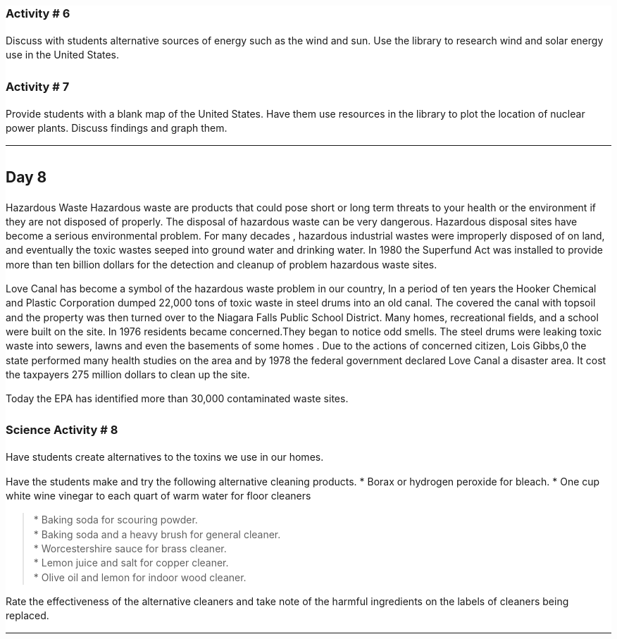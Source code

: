 <h3>
Activity # 6
</h3>
Discuss with students alternative sources of energy such as the wind and sun. Use the library to research wind and solar energy use in the United States.
<h3>
Activity # 7
</h3>
Provide students with a blank map of the United States. Have them use resources in the library to plot the location of nuclear power plants. Discuss findings and graph them.
<hr/>
<h2>
Day 8
</h2>
Hazardous Waste Hazardous waste are products that could pose short or long term threats to your health or the environment if they are not disposed of properly. The disposal of hazardous waste can be very dangerous. Hazardous disposal sites have become a serious environmental problem. For many decades , hazardous industrial wastes were improperly disposed of on land, and eventually the toxic wastes seeped into ground water and drinking water. In 1980 the Superfund Act was installed to provide more than ten billion dollars for the detection and cleanup of problem hazardous waste sites.
<p>
Love Canal has become a symbol of the hazardous waste problem in our country, In a period of ten years the Hooker Chemical and Plastic Corporation dumped 22,000 tons of toxic waste in steel drums into an old canal. The covered the canal with topsoil and the property was then turned over to the Niagara Falls Public School District. Many homes, recreational fields, and a school were built on the site. In 1976 residents became concerned.They began to notice odd smells. The steel drums were leaking toxic waste into sewers, lawns and even the basements of some homes . Due to the actions of concerned citizen, Lois Gibbs,0 the state performed many health studies on the area and by 1978 the federal government declared Love Canal a disaster area. It cost the taxpayers 275 million dollars to clean up the site.
</p>
<p>
Today the EPA has identified more than 30,000 contaminated waste sites.
</p>
<h3>
Science Activity # 8
</h3>
Have students create alternatives to the toxins we use in our homes.
<p>
Have the students make and try the following alternative cleaning products. * Borax or hydrogen peroxide for bleach. * One cup white wine vinegar to each quart of warm water for floor cleaners
</p>
<blockquote>
<dl>
<dt>
* Baking soda for scouring powder.
<dt>
* Baking soda and a heavy brush for general cleaner.
<dt>
* Worcestershire sauce for brass cleaner.
<dt>
* Lemon juice and salt for copper cleaner.
<dt>
* Olive oil and lemon for indoor wood cleaner.
</dt>
</dt>
</dt>
</dt>
</dt>
</dl>
</blockquote>
Rate the effectiveness of the alternative cleaners and take note of the harmful ingredients on the labels of cleaners being replaced.
<hr/>